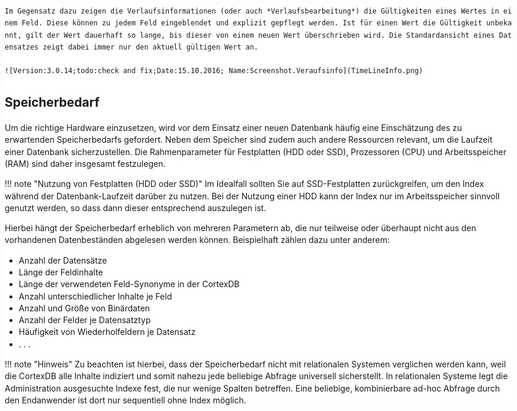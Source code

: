 	Im Gegensatz dazu zeigen die Verlaufsinformationen (oder auch *Verlaufsbearbeitung*) die Gültigkeiten eines Wertes in einem Feld. Diese können zu jedem Feld eingeblendet und explizit gepflegt werden. Ist für einen Wert die Gültigkeit unbekannt, gilt der Wert dauerhaft so lange, bis dieser von einem neuen Wert überschrieben wird. Die Standardansicht eines Datensatzes zeigt dabei immer nur den aktuell gültigen Wert an.
	
	![Version:3.0.14;todo:check and fix;Date:15.10.2016; Name:Screenshot.Veraufsinfo](TimeLineInfo.png)

Speicherbedarf
--------------

Um die richtige Hardware einzusetzen, wird vor dem Einsatz einer neuen
Datenbank häufig eine Einschätzung des zu erwartenden Speicherbedarfs
gefordert. Neben dem Speicher sind zudem auch andere Ressourcen
relevant, um die Laufzeit einer Datenbank sicherzustellen. Die
Rahmenparameter für Festplatten (HDD oder SSD), Prozessoren (CPU) und
Arbeitsspeicher (RAM) sind daher insgesamt festzulegen.

!!! note "Nutzung von Festplatten (HDD oder SSD)"
    Im Idealfall sollten Sie auf SSD-Festplatten zurückgreifen, um den Index während der Datenbank-Laufzeit darüber zu nutzen. Bei der Nutzung einer HDD kann der Index nur im Arbeitsspeicher sinnvoll genutzt werden, so dass dann dieser entsprechend auszulegen ist.

Hierbei hängt der Speicherbedarf erheblich von mehreren Parametern ab,
die nur teilweise oder überhaupt nicht aus den vorhandenen
Datenbeständen abgelesen werden können. Beispielhaft zählen dazu unter
anderem:

-   Anzahl der Datensätze
-   Länge der Feldinhalte
-   Länge der verwendeten Feld-Synonyme in der CortexDB
-   Anzahl unterschiedlicher Inhalte je Feld
-   Anzahl und Größe von Binärdaten
-   Anzahl der Felder je Datensatztyp
-   Häufigkeit von Wiederholfeldern je Datensatz
-   . . .

!!! note "Hinweis"
	Zu beachten ist hierbei, dass der Speicherbedarf nicht mit relationalen Systemen verglichen werden kann, weil die CortexDB alle Inhalte indiziert und somit nahezu jede beliebige Abfrage universell sicherstellt. In relationalen Systeme legt die Administration ausgesuchte Indexe fest, die nur wenige Spalten betreffen. Eine beliebige, kombinierbare ad-hoc Abfrage durch den Endanwender ist dort nur sequentiell ohne Index möglich.
